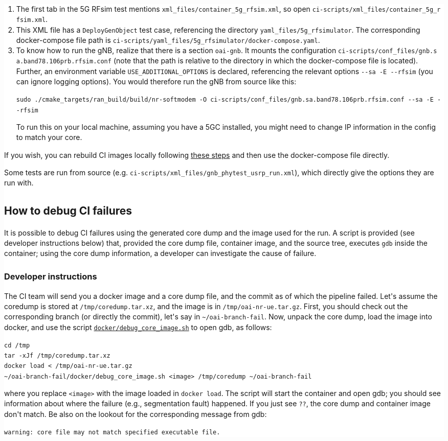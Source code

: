 1. The first tab in the 5G RFsim test mentions
   `xml_files/container_5g_rfsim.xml`, so open
   `ci-scripts/xml_files/container_5g_rfsim.xml`.
2. This XML file has a `DeployGenObject` test case, referencing the directory
   `yaml_files/5g_rfsimulator`. The corresponding docker-compose file path is
   `ci-scripts/yaml_files/5g_rfsimulator/docker-compose.yaml`.
3. To know how to run the gNB, realize that there is a section `oai-gnb`. It
   mounts the configuration
   `ci-scripts/conf_files/gnb.sa.band78.106prb.rfsim.conf` (note that the path
   is relative to the directory in which the docker-compose file is located).
   Further, an environment variable `USE_ADDITIONAL_OPTIONS` is declared,
   referencing the relevant options `--sa -E --rfsim` (you can ignore logging
   options). You would therefore run the gNB from source like this:
   ```
   sudo ./cmake_targets/ran_build/build/nr-softmodem -O ci-scripts/conf_files/gnb.sa.band78.106prb.rfsim.conf --sa -E --rfsim
   ```
   To run this on your local machine, assuming you have a 5GC installed, you
   might need to change IP information in the config to match your core.

If you wish, you can rebuild CI images locally following [these
steps](../docker/README.md) and then use the docker-compose file directly.

Some tests are run from source (e.g.
`ci-scripts/xml_files/gnb_phytest_usrp_run.xml`), which directly give the
options they are run with.

## How to debug CI failures

It is possible to debug CI failures using the generated core dump and the image
used for the run. A script is provided (see developer instructions below) that,
provided the core dump file, container image, and the source tree, executes
`gdb` inside the container; using the core dump information, a developer can
investigate the cause of failure.

### Developer instructions

The CI team will send you a docker image and a core dump file, and the commit
as of which the pipeline failed. Let's assume the coredump is stored at
`/tmp/coredump.tar.xz`, and the image is in `/tmp/oai-nr-ue.tar.gz`. First, you
should check out the corresponding branch (or directly the commit), let's say
in `~/oai-branch-fail`. Now, unpack the core dump, load the image into docker,
and use the script [`docker/debug_core_image.sh`](../docker/debug_core_image.sh)
to open gdb, as follows:

```
cd /tmp
tar -xJf /tmp/coredump.tar.xz
docker load < /tmp/oai-nr-ue.tar.gz
~/oai-branch-fail/docker/debug_core_image.sh <image> /tmp/coredump ~/oai-branch-fail
```

where you replace `<image>` with the image loaded in `docker load`. The script
will start the container and open gdb; you should see information about where
the failure (e.g., segmentation fault) happened. If you just see `??`, the core
dump and container image don't match. Be also on the lookout for the
corresponding message from gdb:
```
warning: core file may not match specified executable file.
```
